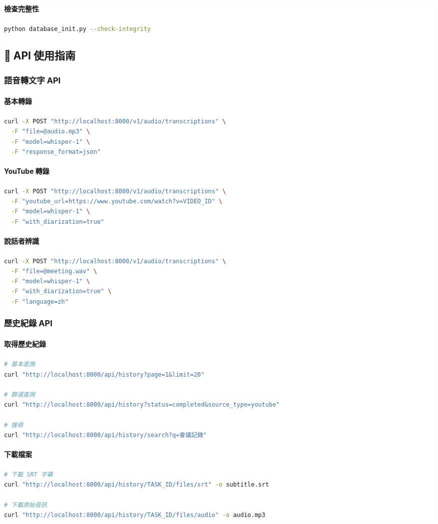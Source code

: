 #### 檢查完整性
```bash
python database_init.py --check-integrity
```

## 📡 API 使用指南

### 語音轉文字 API

#### 基本轉錄
```bash
curl -X POST "http://localhost:8000/v1/audio/transcriptions" \
  -F "file=@audio.mp3" \
  -F "model=whisper-1" \
  -F "response_format=json"
```

#### YouTube 轉錄
```bash
curl -X POST "http://localhost:8000/v1/audio/transcriptions" \
  -F "youtube_url=https://www.youtube.com/watch?v=VIDEO_ID" \
  -F "model=whisper-1" \
  -F "with_diarization=true"
```

#### 說話者辨識
```bash
curl -X POST "http://localhost:8000/v1/audio/transcriptions" \
  -F "file=@meeting.wav" \
  -F "model=whisper-1" \
  -F "with_diarization=true" \
  -F "language=zh"
```

### 歷史紀錄 API

#### 取得歷史紀錄
```bash
# 基本查詢
curl "http://localhost:8000/api/history?page=1&limit=20"

# 篩選查詢
curl "http://localhost:8000/api/history?status=completed&source_type=youtube"

# 搜尋
curl "http://localhost:8000/api/history/search?q=會議記錄"
```

#### 下載檔案
```bash
# 下載 SRT 字幕
curl "http://localhost:8000/api/history/TASK_ID/files/srt" -o subtitle.srt

# 下載原始音訊
curl "http://localhost:8000/api/history/TASK_ID/files/audio" -o audio.mp3
```
